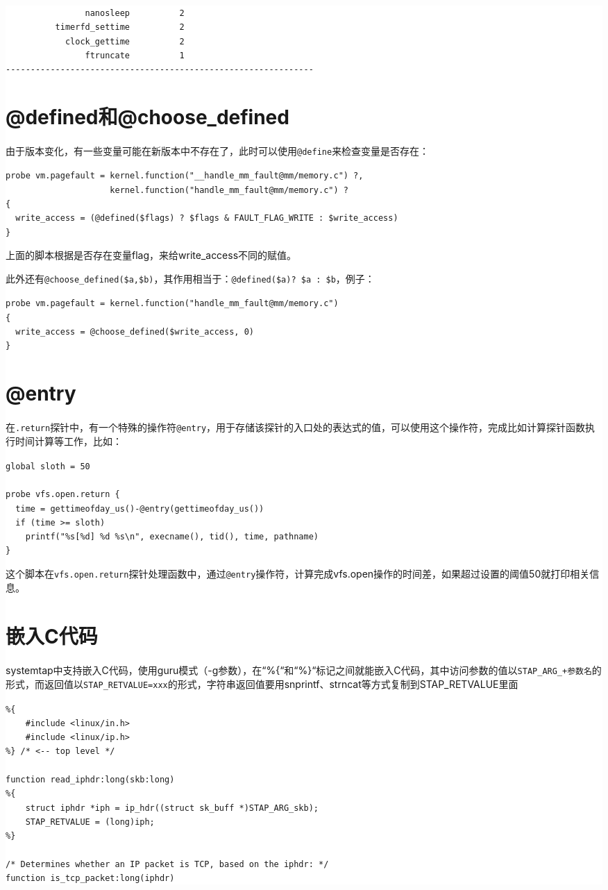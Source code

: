 ```
                nanosleep          2
          timerfd_settime          2
            clock_gettime          2
                ftruncate          1
--------------------------------------------------------------
```

# @defined和@choose_defined

由于版本变化，有一些变量可能在新版本中不存在了，此时可以使用`@define`来检查变量是否存在：

```
probe vm.pagefault = kernel.function("__handle_mm_fault@mm/memory.c") ?,
                     kernel.function("handle_mm_fault@mm/memory.c") ?
{
  write_access = (@defined($flags) ? $flags & FAULT_FLAG_WRITE : $write_access)
}
```

上面的脚本根据是否存在变量flag，来给write_access不同的赋值。

此外还有`@choose_defined($a,$b)`，其作用相当于：`@defined($a)? $a : $b`，例子：

```
probe vm.pagefault = kernel.function("handle_mm_fault@mm/memory.c")
{
  write_access = @choose_defined($write_access, 0)
}
```

# @entry

在`.return`探针中，有一个特殊的操作符`@entry`，用于存储该探针的入口处的表达式的值，可以使用这个操作符，完成比如计算探针函数执行时间计算等工作，比如：

```
global sloth = 50
      
probe vfs.open.return {
  time = gettimeofday_us()-@entry(gettimeofday_us())
  if (time >= sloth)
    printf("%s[%d] %d %s\n", execname(), tid(), time, pathname)
}
```

这个脚本在`vfs.open.return`探针处理函数中，通过`@entry`操作符，计算完成vfs.open操作的时间差，如果超过设置的阈值50就打印相关信息。

# 嵌入C代码

systemtap中支持嵌入C代码，使用guru模式（-g参数），在“%{“和“%}“标记之间就能嵌入C代码，其中访问参数的值以`STAP_ARG_+参数名`的形式，而返回值以`STAP_RETVALUE=xxx`的形式，字符串返回值要用snprintf、strncat等方式复制到STAP_RETVALUE里面

```
%{
	#include <linux/in.h>
	#include <linux/ip.h>
%} /* <-- top level */

function read_iphdr:long(skb:long)
%{
	struct iphdr *iph = ip_hdr((struct sk_buff *)STAP_ARG_skb);
	STAP_RETVALUE = (long)iph;
%}

/* Determines whether an IP packet is TCP, based on the iphdr: */
function is_tcp_packet:long(iphdr)
```